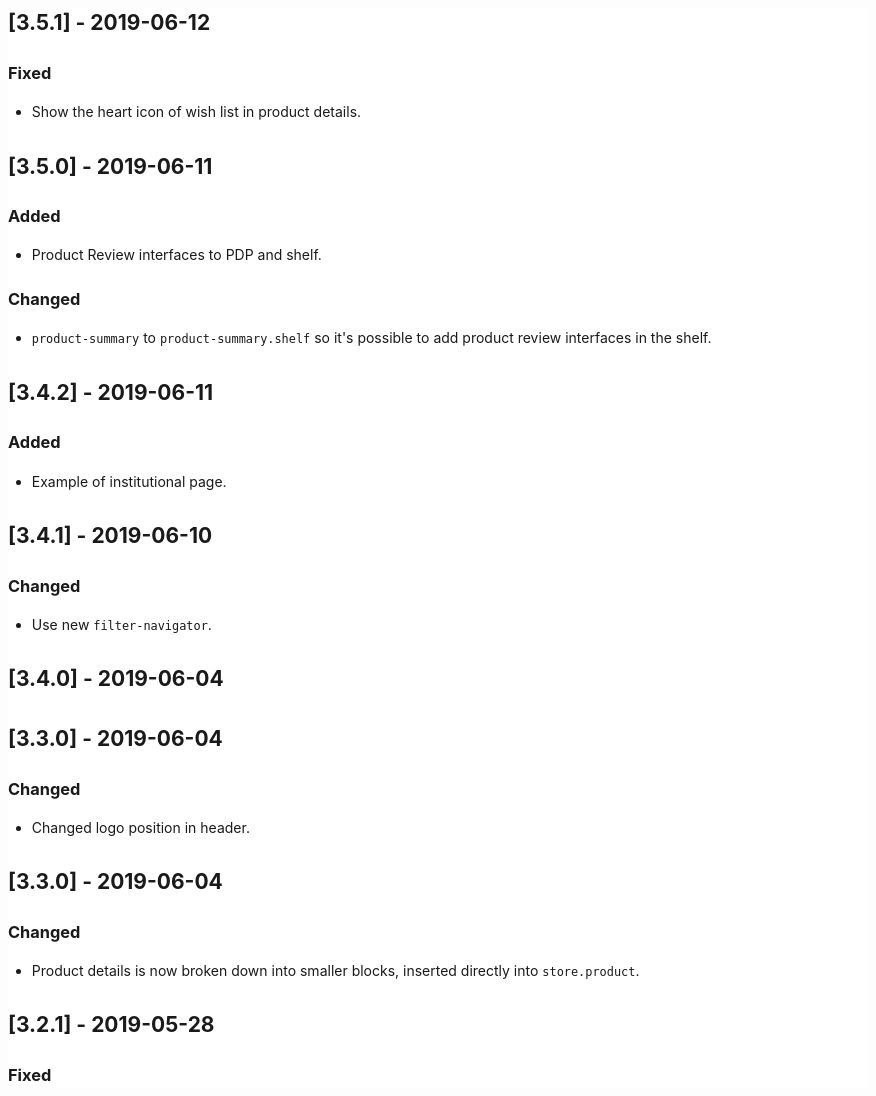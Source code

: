 ## [3.5.1] - 2019-06-12

### Fixed

- Show the heart icon of wish list in product details.

## [3.5.0] - 2019-06-11

### Added

- Product Review interfaces to PDP and shelf.

### Changed

- `product-summary` to `product-summary.shelf` so it's possible to add product review interfaces in the shelf.

## [3.4.2] - 2019-06-11

### Added

- Example of institutional page.

## [3.4.1] - 2019-06-10

### Changed

- Use new `filter-navigator`.

## [3.4.0] - 2019-06-04

## [3.3.0] - 2019-06-04

### Changed

- Changed logo position in header.

## [3.3.0] - 2019-06-04

### Changed

- Product details is now broken down into smaller blocks, inserted directly into `store.product`.

## [3.2.1] - 2019-05-28

### Fixed
